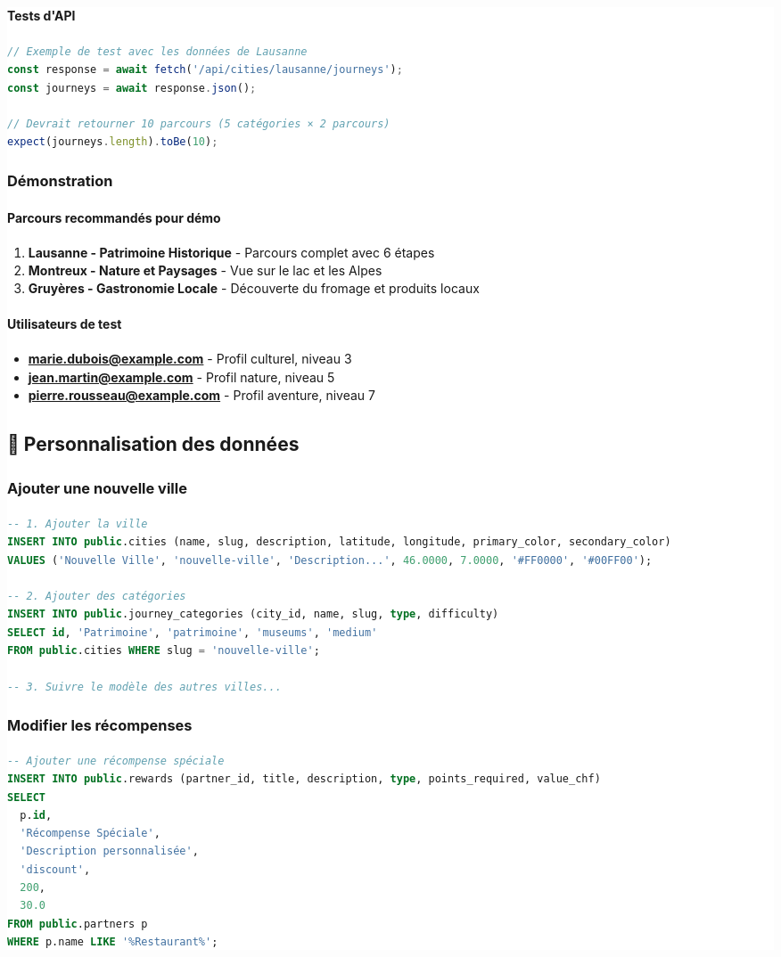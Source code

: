 #### Tests d'API
```javascript
// Exemple de test avec les données de Lausanne
const response = await fetch('/api/cities/lausanne/journeys');
const journeys = await response.json();

// Devrait retourner 10 parcours (5 catégories × 2 parcours)
expect(journeys.length).toBe(10);
```

### Démonstration

#### Parcours recommandés pour démo
1. **Lausanne - Patrimoine Historique** - Parcours complet avec 6 étapes
2. **Montreux - Nature et Paysages** - Vue sur le lac et les Alpes
3. **Gruyères - Gastronomie Locale** - Découverte du fromage et produits locaux

#### Utilisateurs de test
- **marie.dubois@example.com** - Profil culturel, niveau 3
- **jean.martin@example.com** - Profil nature, niveau 5
- **pierre.rousseau@example.com** - Profil aventure, niveau 7

## 🔧 Personnalisation des données

### Ajouter une nouvelle ville
```sql
-- 1. Ajouter la ville
INSERT INTO public.cities (name, slug, description, latitude, longitude, primary_color, secondary_color)
VALUES ('Nouvelle Ville', 'nouvelle-ville', 'Description...', 46.0000, 7.0000, '#FF0000', '#00FF00');

-- 2. Ajouter des catégories
INSERT INTO public.journey_categories (city_id, name, slug, type, difficulty)
SELECT id, 'Patrimoine', 'patrimoine', 'museums', 'medium'
FROM public.cities WHERE slug = 'nouvelle-ville';

-- 3. Suivre le modèle des autres villes...
```

### Modifier les récompenses
```sql
-- Ajouter une récompense spéciale
INSERT INTO public.rewards (partner_id, title, description, type, points_required, value_chf)
SELECT 
  p.id,
  'Récompense Spéciale',
  'Description personnalisée',
  'discount',
  200,
  30.0
FROM public.partners p
WHERE p.name LIKE '%Restaurant%';
```

